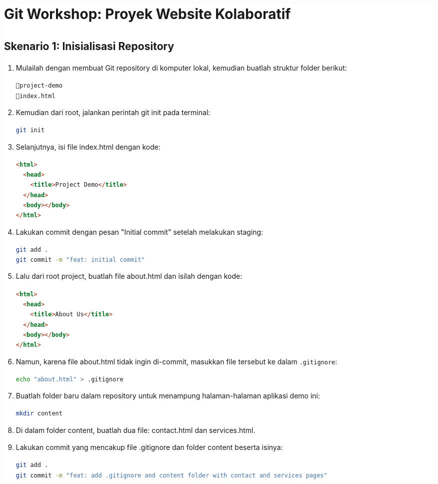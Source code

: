 # Git Workshop: Proyek Website Kolaboratif

## Skenario 1: Inisialisasi Repository

1. Mulailah dengan membuat Git repository di komputer lokal, kemudian buatlah struktur folder berikut:
   ```
   📁project-demo
   📄index.html
   ```

2. Kemudian dari root, jalankan perintah git init pada terminal:
   ```bash
   git init
   ```

3. Selanjutnya, isi file index.html dengan kode:
   ```html
   <html>
     <head>
       <title>Project Demo</title>
     </head>
     <body></body>
   </html>
   ```

4. Lakukan commit dengan pesan "Initial commit" setelah melakukan staging:
   ```bash
   git add .
   git commit -m "feat: initial commit"
   ```

5. Lalu dari root project, buatlah file about.html dan isilah dengan kode:
   ```html
   <html>
     <head>
       <title>About Us</title>
     </head>
     <body></body>
   </html>
   ```

6. Namun, karena file about.html tidak ingin di-commit, masukkan file tersebut ke dalam `.gitignore`:
   ```bash
   echo "about.html" > .gitignore
   ```

7. Buatlah folder baru dalam repository untuk menampung halaman-halaman aplikasi demo ini:
   ```bash
   mkdir content
   ```

8. Di dalam folder content, buatlah dua file: contact.html dan services.html.

9. Lakukan commit yang mencakup file .gitignore dan folder content beserta isinya:
   ```bash
   git add .
   git commit -m "feat: add .gitignore and content folder with contact and services pages"
   ```
